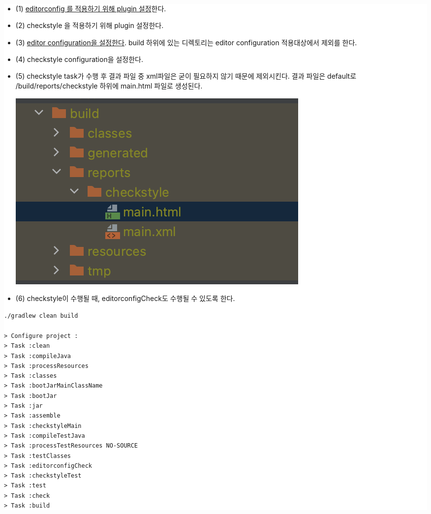 - (1) [editorconfig 를 적용하기 위해 plugin 설정](https://plugins.gradle.org/plugin/org.ec4j.editorconfig)한다.
- (2) checkstyle 을 적용하기 위해 plugin 설정한다.
- (3) [editor configuration을 설정한다](https://github.com/ec4j/editorconfig-gradle-plugin). build 하위에 있는 디렉토리는 editor configuration 적용대상에서 제외를 한다.
- (4) checkstyle configuration을 설정한다.
- (5) checkstyle task가 수행 후 결과 파일 중 xml파일은 굳이 필요하지 않기 때문에 제외시킨다. 결과 파일은 default로 /build/reports/checkstyle 하위에 main.html 파일로 생성된다.
    
    ![Screen Shot 2022-09-18 at 4.26.08 PM.png](src/main/resources/images/Screen_Shot_2022-09-18_at_4.26.08_PM.png)
    
- (6) checkstyle이 수행될 때, editorconfigCheck도 수행될 수 있도록 한다.

```xml
./gradlew clean build

> Configure project :
> Task :clean
> Task :compileJava
> Task :processResources
> Task :classes
> Task :bootJarMainClassName
> Task :bootJar
> Task :jar
> Task :assemble
> Task :checkstyleMain
> Task :compileTestJava
> Task :processTestResources NO-SOURCE
> Task :testClasses
> Task :editorconfigCheck
> Task :checkstyleTest
> Task :test
> Task :check
> Task :build
```
